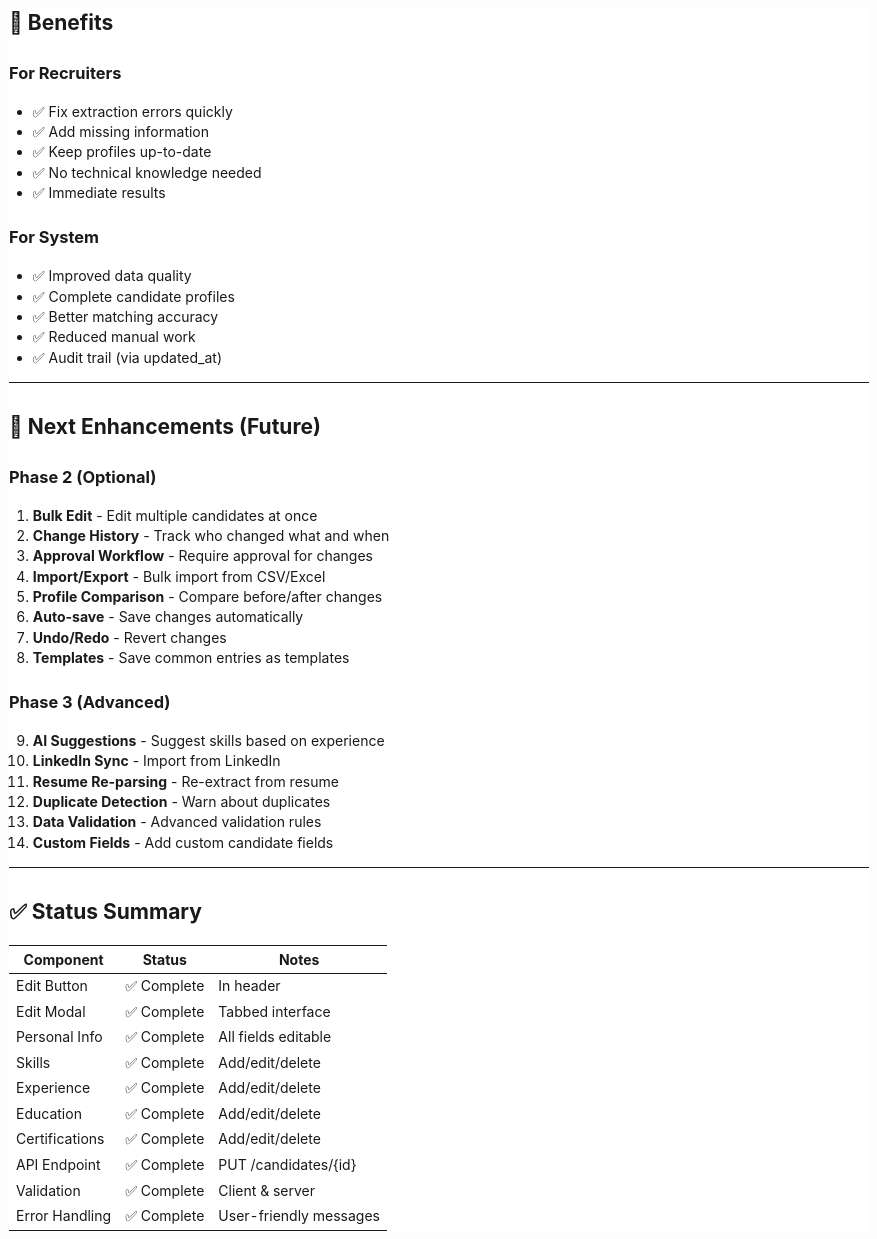 ## 🎯 Benefits

### **For Recruiters**
- ✅ Fix extraction errors quickly
- ✅ Add missing information
- ✅ Keep profiles up-to-date
- ✅ No technical knowledge needed
- ✅ Immediate results

### **For System**
- ✅ Improved data quality
- ✅ Complete candidate profiles
- ✅ Better matching accuracy
- ✅ Reduced manual work
- ✅ Audit trail (via updated_at)

---

## 🚀 Next Enhancements (Future)

### **Phase 2 (Optional)**
1. **Bulk Edit** - Edit multiple candidates at once
2. **Change History** - Track who changed what and when
3. **Approval Workflow** - Require approval for changes
4. **Import/Export** - Bulk import from CSV/Excel
5. **Profile Comparison** - Compare before/after changes
6. **Auto-save** - Save changes automatically
7. **Undo/Redo** - Revert changes
8. **Templates** - Save common entries as templates

### **Phase 3 (Advanced)**
9. **AI Suggestions** - Suggest skills based on experience
10. **LinkedIn Sync** - Import from LinkedIn
11. **Resume Re-parsing** - Re-extract from resume
12. **Duplicate Detection** - Warn about duplicates
13. **Data Validation** - Advanced validation rules
14. **Custom Fields** - Add custom candidate fields

---

## ✅ Status Summary

| Component | Status | Notes |
|-----------|--------|-------|
| Edit Button | ✅ Complete | In header |
| Edit Modal | ✅ Complete | Tabbed interface |
| Personal Info | ✅ Complete | All fields editable |
| Skills | ✅ Complete | Add/edit/delete |
| Experience | ✅ Complete | Add/edit/delete |
| Education | ✅ Complete | Add/edit/delete |
| Certifications | ✅ Complete | Add/edit/delete |
| API Endpoint | ✅ Complete | PUT /candidates/{id} |
| Validation | ✅ Complete | Client & server |
| Error Handling | ✅ Complete | User-friendly messages |